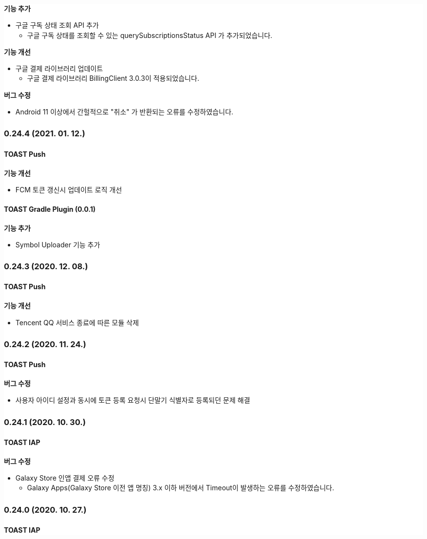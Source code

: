 **기능 추가**

* 구글 구독 상태 조회 API 추가
  * 구글 구독 상태를 조회할 수 있는 querySubscriptionsStatus API 가 추가되었습니다.

**기능 개선**

* 구글 결제 라이브러리 업데이트
  * 구글 결제 라이브러리 BillingClient 3.0.3이 적용되었습니다.

**버그 수정**

* Android 11 이상에서 간헐적으로 "취소" 가 반환되는 오류를 수정하였습니다.

### 0.24.4 (2021. 01. 12.)

#### TOAST Push

**기능 개선**

* FCM 토큰 갱신시 업데이트 로직 개선

#### TOAST Gradle Plugin (0.0.1)

**기능 추가**

* Symbol Uploader 기능 추가

### 0.24.3 (2020. 12. 08.)

#### TOAST Push

**기능 개선**

* Tencent QQ 서비스 종료에 따른 모듈 삭제

### 0.24.2 (2020. 11. 24.)

#### TOAST Push

**버그 수정**

* 사용자 아이디 설정과 동시에 토큰 등록 요청시 단말기 식별자로 등록되던 문제 해결

### 0.24.1 (2020. 10. 30.)

#### TOAST IAP

**버그 수정**

* Galaxy Store 인앱 결제 오류 수정
  * Galaxy Apps(Galaxy Store 이전 앱 명칭) 3.x 이하 버전에서 Timeout이 발생하는 오류를 수정하였습니다.

### 0.24.0 (2020. 10. 27.)

#### TOAST IAP
